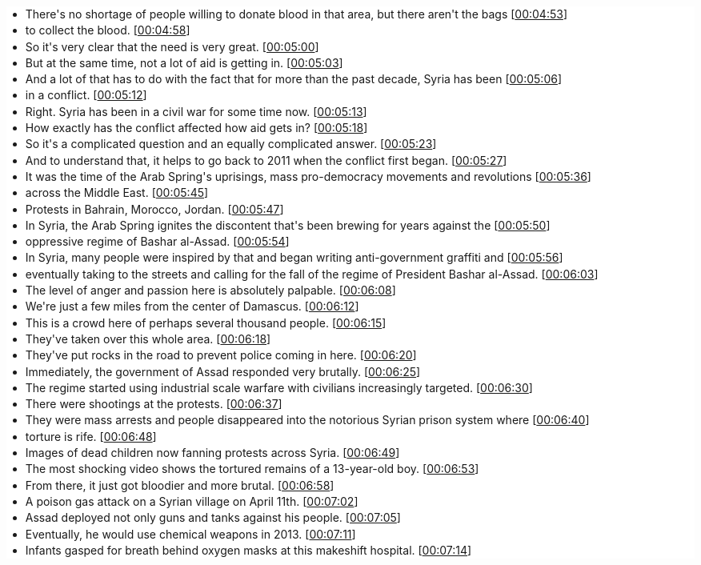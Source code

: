 *  There's no shortage of people willing to donate blood in that area, but there aren't the bags [[00:04:53](https://www.youtube.com/watch?v=4zGfst-iwBs&t=293.54s)]
*  to collect the blood. [[00:04:58](https://www.youtube.com/watch?v=4zGfst-iwBs&t=298.74s)]
*  So it's very clear that the need is very great. [[00:05:00](https://www.youtube.com/watch?v=4zGfst-iwBs&t=300.58000000000004s)]
*  But at the same time, not a lot of aid is getting in. [[00:05:03](https://www.youtube.com/watch?v=4zGfst-iwBs&t=303.66s)]
*  And a lot of that has to do with the fact that for more than the past decade, Syria has been [[00:05:06](https://www.youtube.com/watch?v=4zGfst-iwBs&t=306.82s)]
*  in a conflict. [[00:05:12](https://www.youtube.com/watch?v=4zGfst-iwBs&t=312.18s)]
*  Right. Syria has been in a civil war for some time now. [[00:05:13](https://www.youtube.com/watch?v=4zGfst-iwBs&t=313.74s)]
*  How exactly has the conflict affected how aid gets in? [[00:05:18](https://www.youtube.com/watch?v=4zGfst-iwBs&t=318.9s)]
*  So it's a complicated question and an equally complicated answer. [[00:05:23](https://www.youtube.com/watch?v=4zGfst-iwBs&t=323.14s)]
*  And to understand that, it helps to go back to 2011 when the conflict first began. [[00:05:27](https://www.youtube.com/watch?v=4zGfst-iwBs&t=327.78s)]
*  It was the time of the Arab Spring's uprisings, mass pro-democracy movements and revolutions [[00:05:36](https://www.youtube.com/watch?v=4zGfst-iwBs&t=336.38s)]
*  across the Middle East. [[00:05:45](https://www.youtube.com/watch?v=4zGfst-iwBs&t=345.74s)]
*  Protests in Bahrain, Morocco, Jordan. [[00:05:47](https://www.youtube.com/watch?v=4zGfst-iwBs&t=347.18s)]
*  In Syria, the Arab Spring ignites the discontent that's been brewing for years against the [[00:05:50](https://www.youtube.com/watch?v=4zGfst-iwBs&t=350.46s)]
*  oppressive regime of Bashar al-Assad. [[00:05:54](https://www.youtube.com/watch?v=4zGfst-iwBs&t=354.86s)]
*  In Syria, many people were inspired by that and began writing anti-government graffiti and [[00:05:56](https://www.youtube.com/watch?v=4zGfst-iwBs&t=356.9s)]
*  eventually taking to the streets and calling for the fall of the regime of President Bashar al-Assad. [[00:06:03](https://www.youtube.com/watch?v=4zGfst-iwBs&t=363.38s)]
*  The level of anger and passion here is absolutely palpable. [[00:06:08](https://www.youtube.com/watch?v=4zGfst-iwBs&t=368.94s)]
*  We're just a few miles from the center of Damascus. [[00:06:12](https://www.youtube.com/watch?v=4zGfst-iwBs&t=372.86s)]
*  This is a crowd here of perhaps several thousand people. [[00:06:15](https://www.youtube.com/watch?v=4zGfst-iwBs&t=375.58s)]
*  They've taken over this whole area. [[00:06:18](https://www.youtube.com/watch?v=4zGfst-iwBs&t=378.74s)]
*  They've put rocks in the road to prevent police coming in here. [[00:06:20](https://www.youtube.com/watch?v=4zGfst-iwBs&t=380.98s)]
*  Immediately, the government of Assad responded very brutally. [[00:06:25](https://www.youtube.com/watch?v=4zGfst-iwBs&t=385.58s)]
*  The regime started using industrial scale warfare with civilians increasingly targeted. [[00:06:30](https://www.youtube.com/watch?v=4zGfst-iwBs&t=390.98s)]
*  There were shootings at the protests. [[00:06:37](https://www.youtube.com/watch?v=4zGfst-iwBs&t=397.42s)]
*  They were mass arrests and people disappeared into the notorious Syrian prison system where [[00:06:40](https://www.youtube.com/watch?v=4zGfst-iwBs&t=400.98s)]
*  torture is rife. [[00:06:48](https://www.youtube.com/watch?v=4zGfst-iwBs&t=408.54s)]
*  Images of dead children now fanning protests across Syria. [[00:06:49](https://www.youtube.com/watch?v=4zGfst-iwBs&t=409.90000000000003s)]
*  The most shocking video shows the tortured remains of a 13-year-old boy. [[00:06:53](https://www.youtube.com/watch?v=4zGfst-iwBs&t=413.98s)]
*  From there, it just got bloodier and more brutal. [[00:06:58](https://www.youtube.com/watch?v=4zGfst-iwBs&t=418.82s)]
*  A poison gas attack on a Syrian village on April 11th. [[00:07:02](https://www.youtube.com/watch?v=4zGfst-iwBs&t=422.06s)]
*  Assad deployed not only guns and tanks against his people. [[00:07:05](https://www.youtube.com/watch?v=4zGfst-iwBs&t=425.82s)]
*  Eventually, he would use chemical weapons in 2013. [[00:07:11](https://www.youtube.com/watch?v=4zGfst-iwBs&t=431.02000000000004s)]
*  Infants gasped for breath behind oxygen masks at this makeshift hospital. [[00:07:14](https://www.youtube.com/watch?v=4zGfst-iwBs&t=434.86s)]
